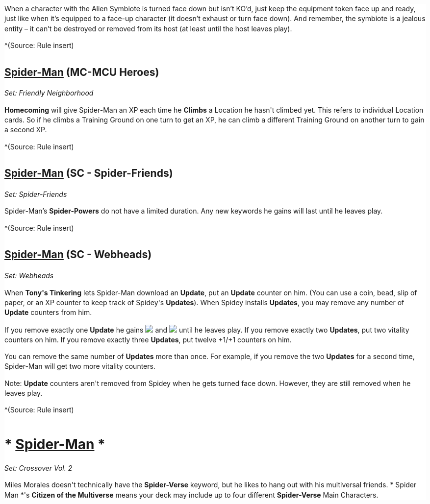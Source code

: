 When a character with the Alien Symbiote is turned face down but isn’t KO’d, just keep the equipment token face up and ready, just like when it’s equipped to a face-up character (it doesn’t exhaust or turn face down). And remember, the symbiote is a jealous entity – it can’t be destroyed or removed from its host (at least until the host leaves play).

^(Source: Rule insert)

## [Spider-Man](http://vs.tcgbrowser.com/images/cards/big/MCU7-003.jpg) (MC-MCU Heroes)
*Set: Friendly Neighborhood*  

**Homecoming** will give Spider-Man an XP each time he **Climbs** a Location he hasn't climbed yet. This refers to individual Location cards. So if he climbs a Training Ground on one turn to get an XP, he can climb a different Training Ground on another turn to gain a second XP.

^(Source: Rule insert)


## [Spider-Man](http://vs.tcgbrowser.com/images/cards/big/SPF-019.jpg) (SC - Spider-Friends)
*Set: Spider-Friends*  

Spider-Man’s **Spider-Powers** do not have a limited duration. Any new keywords he gains will last until he leaves play.

^(Source: Rule insert)

## [Spider-Man](http://vs.tcgbrowser.com/images/cards/big/WEB-017.jpg) (SC - Webheads)
*Set: Webheads*  

When **Tony's Tinkering** lets Spider-Man download an **Update**, put an **Update** counter on him. (You can use a coin, bead, slip of paper, or an XP counter to keep track of Spidey's **Updates**). When Spidey installs **Updates**, you may remove any number of **Update** counters from him.

If you remove exactly one **Update** he gains ![](%%Flight%%) and ![](%%Range%%) until he leaves play. If you remove exactly two **Updates**, put two vitality counters on him. If you remove exactly three **Updates**, put twelve +1/+1 counters on him.

You can remove the same number of **Updates** more than once. For example, if you remove the two **Updates** for a second time, Spider-Man will get two more vitality counters.

Note: **Update** counters aren't removed from Spidey when he gets turned face down. However, they are still removed when he leaves play.

^(Source: Rule insert)

# \* [Spider-Man](http://vs.tcgbrowser.com/images/cards/big/CV2-001.jpg) \*
*Set: Crossover Vol. 2*  

Miles Morales doesn't technically have the **Spider-Verse** keyword, but he likes to hang out with his multiversal friends. \* Spider Man \*'s **Citizen of the Multiverse** means your deck may include up to four different **Spider-Verse** Main Characters. 
